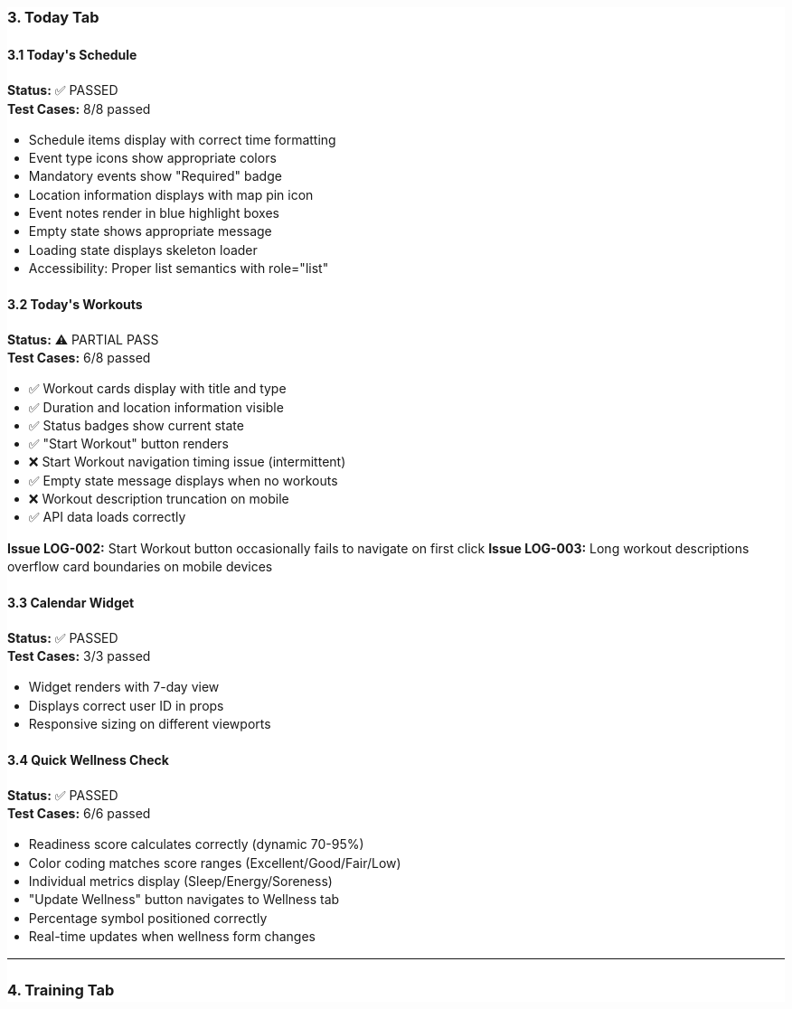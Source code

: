### 3. Today Tab

#### 3.1 Today's Schedule
**Status:** ✅ PASSED  
**Test Cases:** 8/8 passed

- Schedule items display with correct time formatting
- Event type icons show appropriate colors
- Mandatory events show "Required" badge
- Location information displays with map pin icon
- Event notes render in blue highlight boxes
- Empty state shows appropriate message
- Loading state displays skeleton loader
- Accessibility: Proper list semantics with role="list"

#### 3.2 Today's Workouts
**Status:** ⚠️ PARTIAL PASS  
**Test Cases:** 6/8 passed

- ✅ Workout cards display with title and type
- ✅ Duration and location information visible
- ✅ Status badges show current state
- ✅ "Start Workout" button renders
- ❌ Start Workout navigation timing issue (intermittent)
- ✅ Empty state message displays when no workouts
- ❌ Workout description truncation on mobile
- ✅ API data loads correctly

**Issue LOG-002:** Start Workout button occasionally fails to navigate on first click
**Issue LOG-003:** Long workout descriptions overflow card boundaries on mobile devices

#### 3.3 Calendar Widget
**Status:** ✅ PASSED  
**Test Cases:** 3/3 passed

- Widget renders with 7-day view
- Displays correct user ID in props
- Responsive sizing on different viewports

#### 3.4 Quick Wellness Check
**Status:** ✅ PASSED  
**Test Cases:** 6/6 passed

- Readiness score calculates correctly (dynamic 70-95%)
- Color coding matches score ranges (Excellent/Good/Fair/Low)
- Individual metrics display (Sleep/Energy/Soreness)
- "Update Wellness" button navigates to Wellness tab
- Percentage symbol positioned correctly
- Real-time updates when wellness form changes

---

### 4. Training Tab
